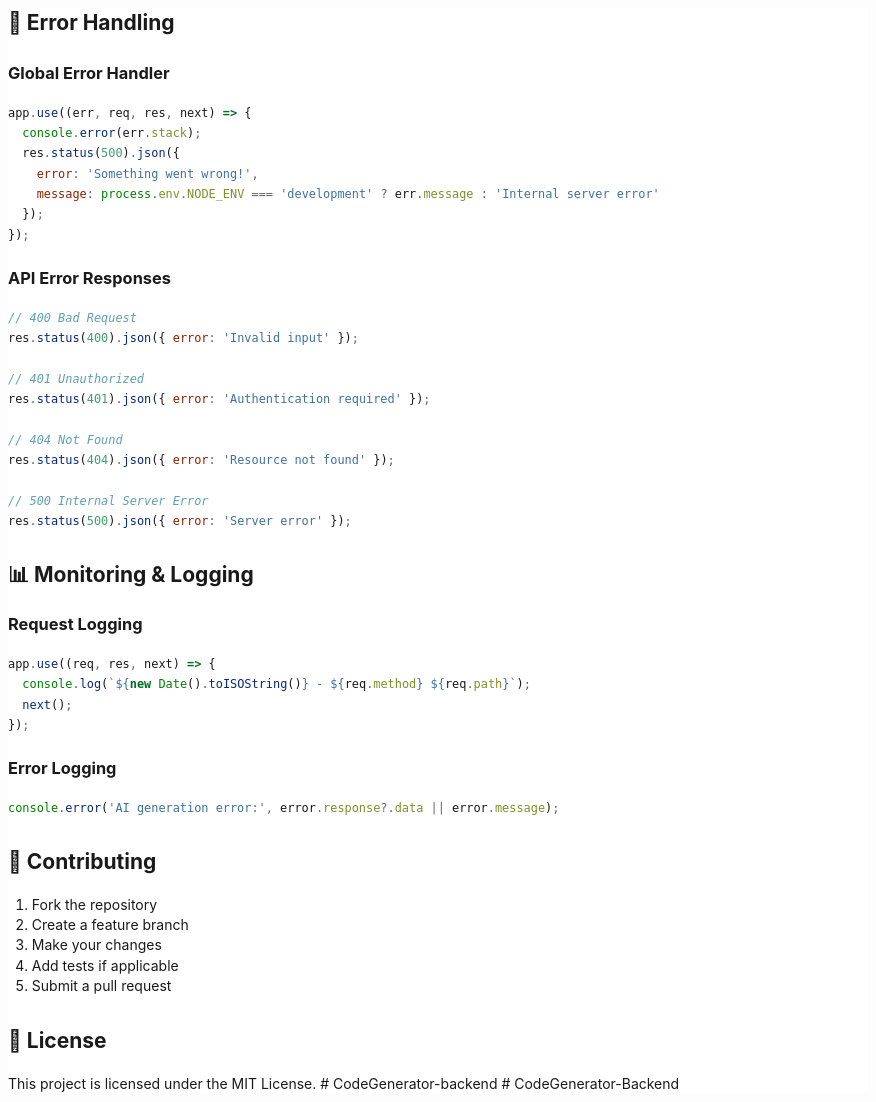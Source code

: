 ## 🐛 Error Handling

### Global Error Handler
```javascript
app.use((err, req, res, next) => {
  console.error(err.stack);
  res.status(500).json({ 
    error: 'Something went wrong!',
    message: process.env.NODE_ENV === 'development' ? err.message : 'Internal server error'
  });
});
```

### API Error Responses
```javascript
// 400 Bad Request
res.status(400).json({ error: 'Invalid input' });

// 401 Unauthorized
res.status(401).json({ error: 'Authentication required' });

// 404 Not Found
res.status(404).json({ error: 'Resource not found' });

// 500 Internal Server Error
res.status(500).json({ error: 'Server error' });
```

## 📊 Monitoring & Logging

### Request Logging
```javascript
app.use((req, res, next) => {
  console.log(`${new Date().toISOString()} - ${req.method} ${req.path}`);
  next();
});
```

### Error Logging
```javascript
console.error('AI generation error:', error.response?.data || error.message);
```

## 🤝 Contributing

1. Fork the repository
2. Create a feature branch
3. Make your changes
4. Add tests if applicable
5. Submit a pull request

## 📄 License

This project is licensed under the MIT License. #   C o d e G e n e r a t o r - b a c k e n d 
 
 #   C o d e G e n e r a t o r - B a c k e n d 
 
 